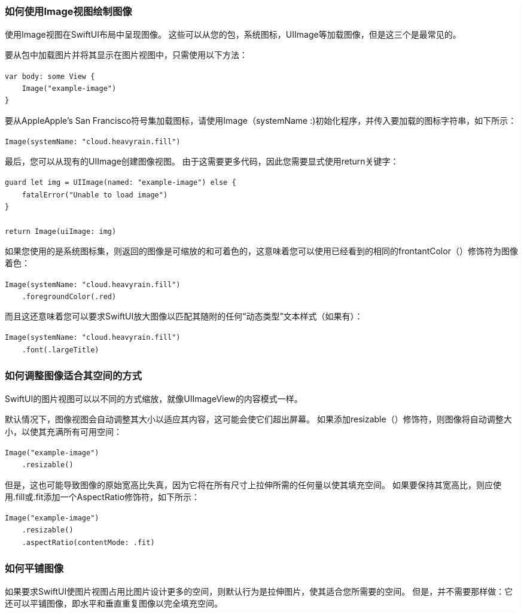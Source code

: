 ### 如何使用Image视图绘制图像

使用Image视图在SwiftUI布局中呈现图像。 这些可以从您的包，系统图标，UIImage等加载图像，但是这三个是最常见的。

要从包中加载图片并将其显示在图片视图中，只需使用以下方法：

```  
var body: some View {
    Image("example-image")
}
```

要从AppleApple’s San Francisco符号集加载图标，请使用Image（systemName :)初始化程序，并传入要加载的图标字符串，如下所示：

```  
Image(systemName: "cloud.heavyrain.fill")
```

最后，您可以从现有的UIImage创建图像视图。 由于这需要更多代码，因此您需要显式使用return关键字：
```
guard let img = UIImage(named: "example-image") else {
    fatalError("Unable to load image")
}

return Image(uiImage: img)
```
如果您使用的是系统图标集，则返回的图像是可缩放的和可着色的，这意味着您可以使用已经看到的相同的frontantColor（）修饰符为图像着色：

```
Image(systemName: "cloud.heavyrain.fill")
    .foregroundColor(.red)
```

而且这还意味着您可以要求SwiftUI放大图像以匹配其随附的任何“动态类型”文本样式（如果有）：
```
Image(systemName: "cloud.heavyrain.fill")
    .font(.largeTitle)
```

### 如何调整图像适合其空间的方式
SwiftUI的图片视图可以以不同的方式缩放，就像UIImageView的内容模式一样。

默认情况下，图像视图会自动调整其大小以适应其内容，这可能会使它们超出屏幕。 如果添加resizable（）修饰符，则图像将自动调整大小，以使其充满所有可用空间：
```
Image("example-image")
    .resizable()
```

但是，这也可能导致图像的原始宽高比失真，因为它将在所有尺寸上拉伸所需的任何量以使其填充空间。
如果要保持其宽高比，则应使用.fill或.fit添加一个AspectRatio修饰符，如下所示：
```
Image("example-image")
    .resizable()
    .aspectRatio(contentMode: .fit)
```

### 如何平铺图像
如果要求SwiftUI使图片视图占用比图片设计更多的空间，则默认行为是拉伸图片，使其适合您所需要的空间。 但是，并不需要那样做：它还可以平铺图像，即水平和垂直重复图像以完全填充空间。
